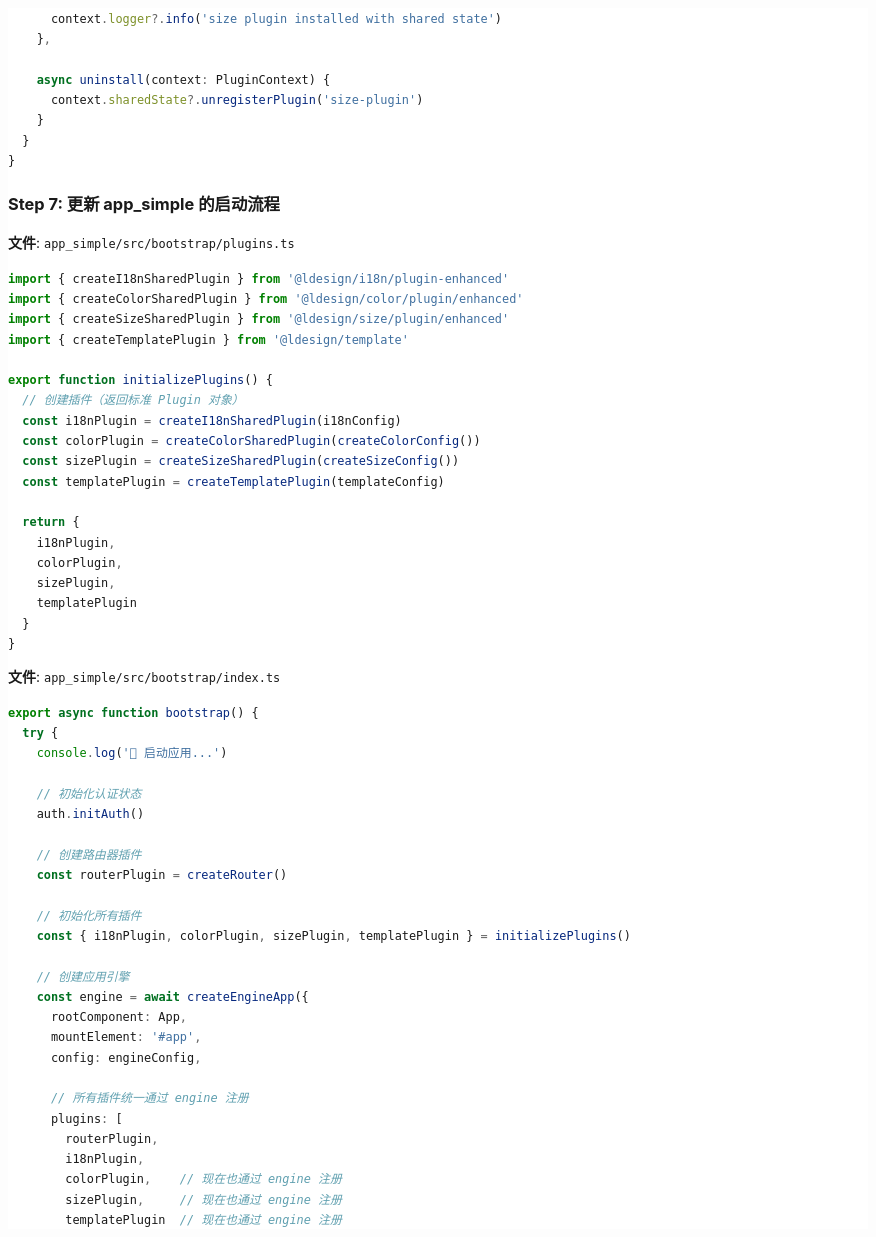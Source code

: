 ```typescript
      context.logger?.info('size plugin installed with shared state')
    },
    
    async uninstall(context: PluginContext) {
      context.sharedState?.unregisterPlugin('size-plugin')
    }
  }
}
```

### Step 7: 更新 app_simple 的启动流程

**文件**: `app_simple/src/bootstrap/plugins.ts`

```typescript
import { createI18nSharedPlugin } from '@ldesign/i18n/plugin-enhanced'
import { createColorSharedPlugin } from '@ldesign/color/plugin/enhanced'
import { createSizeSharedPlugin } from '@ldesign/size/plugin/enhanced'
import { createTemplatePlugin } from '@ldesign/template'

export function initializePlugins() {
  // 创建插件（返回标准 Plugin 对象）
  const i18nPlugin = createI18nSharedPlugin(i18nConfig)
  const colorPlugin = createColorSharedPlugin(createColorConfig())
  const sizePlugin = createSizeSharedPlugin(createSizeConfig())
  const templatePlugin = createTemplatePlugin(templateConfig)
  
  return {
    i18nPlugin,
    colorPlugin,
    sizePlugin,
    templatePlugin
  }
}
```

**文件**: `app_simple/src/bootstrap/index.ts`

```typescript
export async function bootstrap() {
  try {
    console.log('🚀 启动应用...')

    // 初始化认证状态
    auth.initAuth()

    // 创建路由器插件
    const routerPlugin = createRouter()

    // 初始化所有插件
    const { i18nPlugin, colorPlugin, sizePlugin, templatePlugin } = initializePlugins()

    // 创建应用引擎
    const engine = await createEngineApp({
      rootComponent: App,
      mountElement: '#app',
      config: engineConfig,

      // 所有插件统一通过 engine 注册
      plugins: [
        routerPlugin,
        i18nPlugin,
        colorPlugin,    // 现在也通过 engine 注册
        sizePlugin,     // 现在也通过 engine 注册
        templatePlugin  // 现在也通过 engine 注册
```